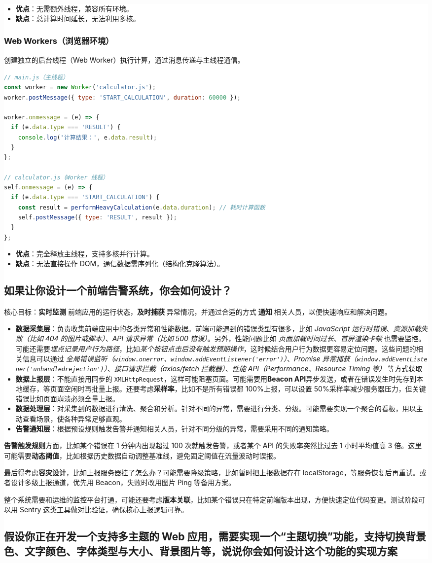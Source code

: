 - **优点**：无需额外线程，兼容所有环境。
- **缺点**：总计算时间延长，无法利用多核。

### Web Workers（浏览器环境）

创建独立的后台线程（Web Worker）执行计算，通过消息传递与主线程通信。

```javascript
// main.js（主线程）
const worker = new Worker('calculator.js');
worker.postMessage({ type: 'START_CALCULATION', duration: 60000 });

worker.onmessage = (e) => {
  if (e.data.type === 'RESULT') {
    console.log('计算结果：', e.data.result);
  }
};

// calculator.js（Worker 线程）
self.onmessage = (e) => {
  if (e.data.type === 'START_CALCULATION') {
    const result = performHeavyCalculation(e.data.duration); // 耗时计算函数
    self.postMessage({ type: 'RESULT', result });
  }
};
```

- **优点**：完全释放主线程，支持多核并行计算。
- **缺点**：无法直接操作 DOM，通信数据需序列化（结构化克隆算法）。

## 如果让你设计一个前端告警系统，你会如何设计？

核心目标：**实时监测** 前端应用的运行状态，**及时捕获** 异常情况，并通过合适的方式 **通知** 相关人员，以便快速响应和解决问题。

- **数据采集层**：负责收集前端应用中的各类异常和性能数据。前端可能遇到的错误类型有很多，比如 *JavaScript 运行时错误*、*资源加载失败（比如 404 的图片或脚本）*、*API 请求异常（比如 500 错误）*。另外，性能问题比如 *页面加载时间过长*、*首屏渲染卡顿* 也需要监控。可能还需要*埋点记录用户行为路径*，比如*某个按钮点击后没有触发预期操作*，这时候结合用户行为数据更容易定位问题。这些问题的相关信息可以通过 *全局错误监听（`window.onerror`、`window.addEventListener('error')`）*、*Promise 异常捕获（`window.addEventListener('unhandledrejection')`）*、*接口请求拦截（axios/fetch 拦截器）*、*性能 API（Performance、Resource Timing 等）* 等方式获取
- **数据上报层**：不能直接用同步的 `XMLHttpRequest`，这样可能阻塞页面。可能需要用**Beacon API**异步发送，或者在错误发生时先存到本地缓存，等页面空闲时再批量上报。还要考虑**采样率**，比如不是所有错误都 100%上报，可以设置 50%采样率减少服务器压力，但关键错误比如页面崩溃必须全量上报。
- **数据处理层**：对采集到的数据进行清洗、聚合和分析。针对不同的异常，需要进行分类、分级。可能需要实现一个聚合的看板，用以主动查看场景，使各种异常足够直观。
- **告警通知层**：根据预设规则触发告警并通知相关人员，针对不同分级的异常，需要采用不同的通知策略。

**告警触发规则**方面，比如某个错误在 1 分钟内出现超过 100 次就触发告警，或者某个 API 的失败率突然比过去 1 小时平均值高 3 倍。这里可能需要**动态阈值**，比如根据历史数据自动调整基准线，避免固定阈值在流量波动时误报。

最后得考虑**容灾设计**，比如上报服务器挂了怎么办？可能需要降级策略，比如暂时把上报数据存在 localStorage，等服务恢复后再重试。或者设计多级上报通道，优先用 Beacon，失败时改用图片 Ping 等备用方案。

整个系统需要和运维的监控平台打通，可能还要考虑**版本关联**，比如某个错误只在特定前端版本出现，方便快速定位代码变更。测试阶段可以用 Sentry 这类工具做对比验证，确保核心上报逻辑可靠。

## 假设你正在开发一个支持多主题的 Web 应用，需要实现一个“主题切换”功能，支持切换背景色、文字颜色、字体类型与大小、背景图片等，说说你会如何设计这个功能的实现方案
